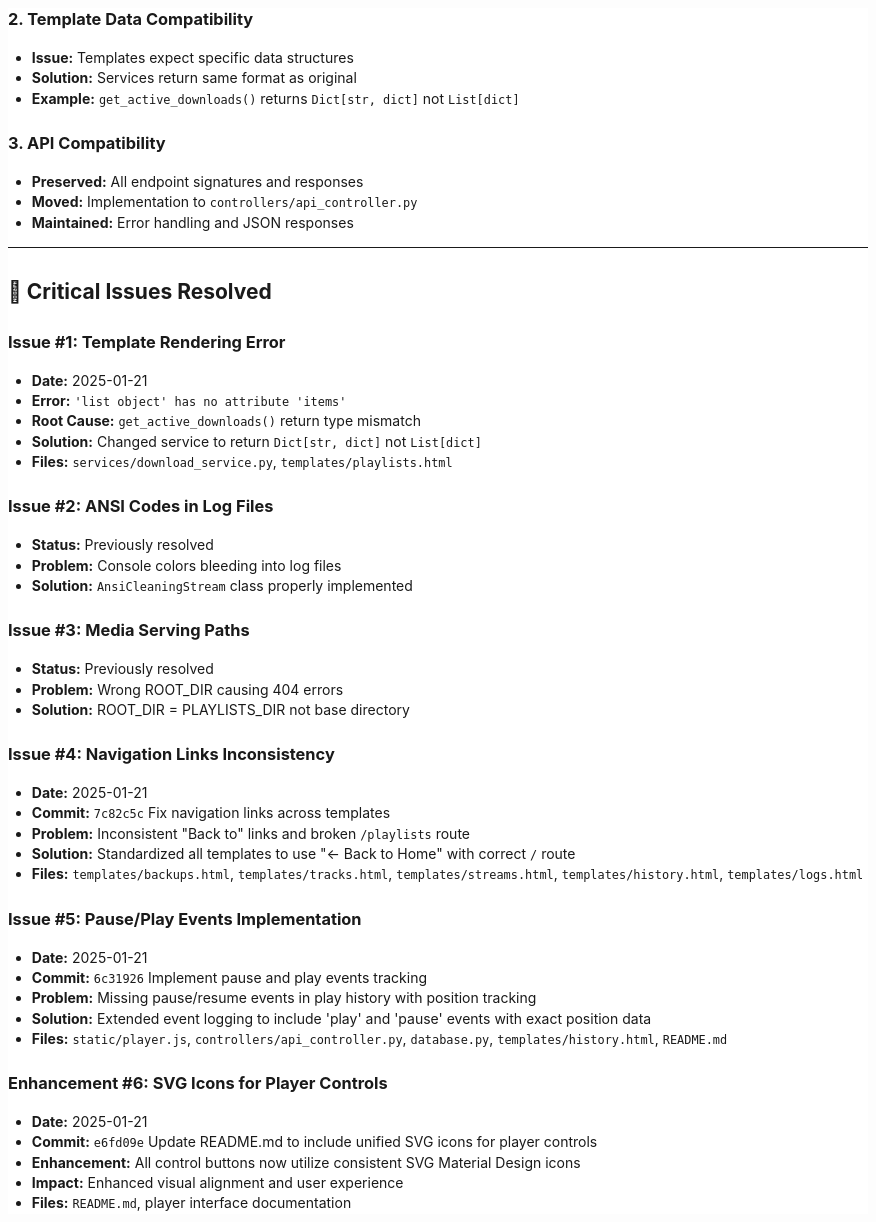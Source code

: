 ### **2. Template Data Compatibility**
- **Issue:** Templates expect specific data structures
- **Solution:** Services return same format as original
- **Example:** `get_active_downloads()` returns `Dict[str, dict]` not `List[dict]`

### **3. API Compatibility**
- **Preserved:** All endpoint signatures and responses
- **Moved:** Implementation to `controllers/api_controller.py`
- **Maintained:** Error handling and JSON responses

---

## 🚨 **Critical Issues Resolved**

### **Issue #1: Template Rendering Error**
- **Date:** 2025-01-21
- **Error:** `'list object' has no attribute 'items'`
- **Root Cause:** `get_active_downloads()` return type mismatch
- **Solution:** Changed service to return `Dict[str, dict]` not `List[dict]`
- **Files:** `services/download_service.py`, `templates/playlists.html`

### **Issue #2: ANSI Codes in Log Files**
- **Status:** Previously resolved
- **Problem:** Console colors bleeding into log files
- **Solution:** `AnsiCleaningStream` class properly implemented

### **Issue #3: Media Serving Paths**
- **Status:** Previously resolved  
- **Problem:** Wrong ROOT_DIR causing 404 errors
- **Solution:** ROOT_DIR = PLAYLISTS_DIR not base directory

### **Issue #4: Navigation Links Inconsistency**
- **Date:** 2025-01-21
- **Commit:** `7c82c5c` Fix navigation links across templates
- **Problem:** Inconsistent "Back to" links and broken `/playlists` route
- **Solution:** Standardized all templates to use "← Back to Home" with correct `/` route
- **Files:** `templates/backups.html`, `templates/tracks.html`, `templates/streams.html`, `templates/history.html`, `templates/logs.html`

### **Issue #5: Pause/Play Events Implementation**
- **Date:** 2025-01-21
- **Commit:** `6c31926` Implement pause and play events tracking
- **Problem:** Missing pause/resume events in play history with position tracking
- **Solution:** Extended event logging to include 'play' and 'pause' events with exact position data
- **Files:** `static/player.js`, `controllers/api_controller.py`, `database.py`, `templates/history.html`, `README.md`

### **Enhancement #6: SVG Icons for Player Controls**
- **Date:** 2025-01-21
- **Commit:** `e6fd09e` Update README.md to include unified SVG icons for player controls
- **Enhancement:** All control buttons now utilize consistent SVG Material Design icons
- **Impact:** Enhanced visual alignment and user experience
- **Files:** `README.md`, player interface documentation
